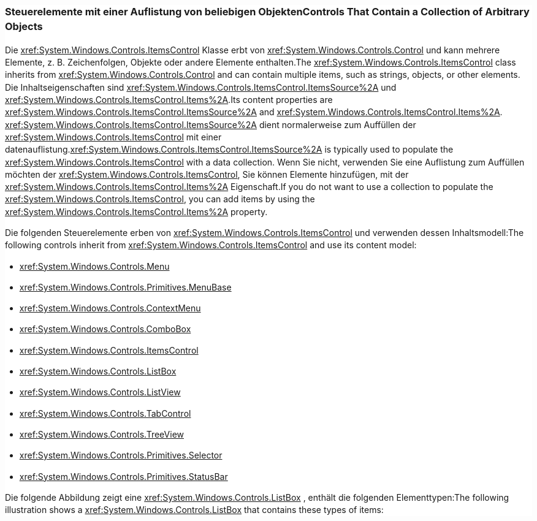 ### <a name="controls-that-contain-a-collection-of-arbitrary-objects"></a><span data-ttu-id="d5b52-141">Steuerelemente mit einer Auflistung von beliebigen Objekten</span><span class="sxs-lookup"><span data-stu-id="d5b52-141">Controls That Contain a Collection of Arbitrary Objects</span></span>  
 <span data-ttu-id="d5b52-142">Die <xref:System.Windows.Controls.ItemsControl> Klasse erbt von <xref:System.Windows.Controls.Control> und kann mehrere Elemente, z. B. Zeichenfolgen, Objekte oder andere Elemente enthalten.</span><span class="sxs-lookup"><span data-stu-id="d5b52-142">The <xref:System.Windows.Controls.ItemsControl> class inherits from <xref:System.Windows.Controls.Control> and can contain multiple items, such as strings, objects, or other elements.</span></span> <span data-ttu-id="d5b52-143">Die Inhaltseigenschaften sind <xref:System.Windows.Controls.ItemsControl.ItemsSource%2A> und <xref:System.Windows.Controls.ItemsControl.Items%2A>.</span><span class="sxs-lookup"><span data-stu-id="d5b52-143">Its content properties are <xref:System.Windows.Controls.ItemsControl.ItemsSource%2A> and <xref:System.Windows.Controls.ItemsControl.Items%2A>.</span></span> <span data-ttu-id="d5b52-144"><xref:System.Windows.Controls.ItemsControl.ItemsSource%2A> dient normalerweise zum Auffüllen der <xref:System.Windows.Controls.ItemsControl> mit einer datenauflistung.</span><span class="sxs-lookup"><span data-stu-id="d5b52-144"><xref:System.Windows.Controls.ItemsControl.ItemsSource%2A> is typically used to populate the <xref:System.Windows.Controls.ItemsControl> with a data collection.</span></span> <span data-ttu-id="d5b52-145">Wenn Sie nicht, verwenden Sie eine Auflistung zum Auffüllen möchten der <xref:System.Windows.Controls.ItemsControl>, Sie können Elemente hinzufügen, mit der <xref:System.Windows.Controls.ItemsControl.Items%2A> Eigenschaft.</span><span class="sxs-lookup"><span data-stu-id="d5b52-145">If you do not want to use a collection to populate the <xref:System.Windows.Controls.ItemsControl>, you can add items by using the <xref:System.Windows.Controls.ItemsControl.Items%2A> property.</span></span>  
  
 <span data-ttu-id="d5b52-146">Die folgenden Steuerelemente erben von <xref:System.Windows.Controls.ItemsControl> und verwenden dessen Inhaltsmodell:</span><span class="sxs-lookup"><span data-stu-id="d5b52-146">The following controls inherit from <xref:System.Windows.Controls.ItemsControl> and use its content model:</span></span>  
  
-   <xref:System.Windows.Controls.Menu>  
  
-   <xref:System.Windows.Controls.Primitives.MenuBase>  
  
-   <xref:System.Windows.Controls.ContextMenu>  
  
-   <xref:System.Windows.Controls.ComboBox>  
  
-   <xref:System.Windows.Controls.ItemsControl>  
  
-   <xref:System.Windows.Controls.ListBox>  
  
-   <xref:System.Windows.Controls.ListView>  
  
-   <xref:System.Windows.Controls.TabControl>  
  
-   <xref:System.Windows.Controls.TreeView>  
  
-   <xref:System.Windows.Controls.Primitives.Selector>  
  
-   <xref:System.Windows.Controls.Primitives.StatusBar>  
  
 <span data-ttu-id="d5b52-147">Die folgende Abbildung zeigt eine <xref:System.Windows.Controls.ListBox> , enthält die folgenden Elementtypen:</span><span class="sxs-lookup"><span data-stu-id="d5b52-147">The following illustration shows a <xref:System.Windows.Controls.ListBox> that contains these types of items:</span></span>  
  